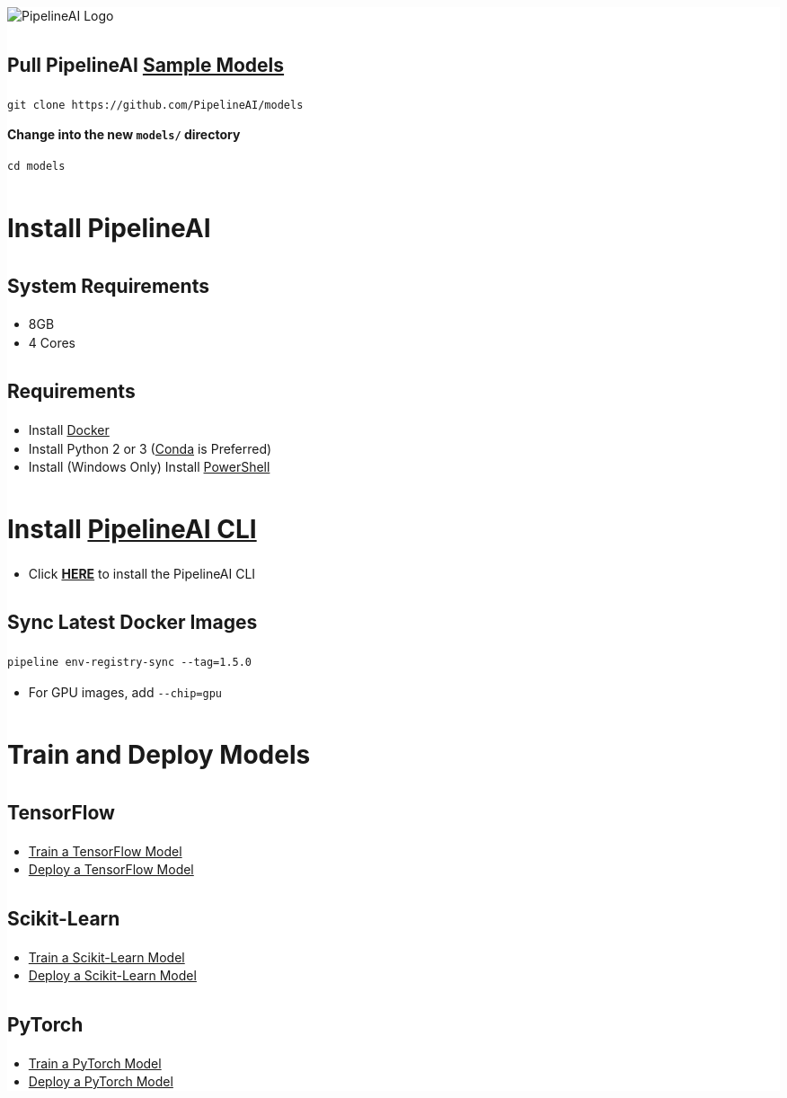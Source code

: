 ![PipelineAI Logo](http://pipeline.ai/assets/img/logo/pipelineai-split-black-258x62.png)

## Pull PipelineAI [Sample Models](https://github.com/PipelineAI/models)
```
git clone https://github.com/PipelineAI/models
```
**Change into the new `models/` directory**
```
cd models
```

# Install PipelineAI
## System Requirements
* 8GB
* 4 Cores

## Requirements
* Install [Docker](https://www.docker.com/community-edition#/download)
* Install Python 2 or 3 ([Conda](https://conda.io/docs/install/quick.html) is Preferred)
* Install (Windows Only) Install [PowerShell](https://github.com/PowerShell/PowerShell/tree/master/docs/installation) 

# Install [PipelineAI CLI](../README.md#install-pipelinecli)
* Click [**HERE**](../README.md#install-pipelinecli) to install the PipelineAI CLI

## Sync Latest Docker Images
```
pipeline env-registry-sync --tag=1.5.0
```
* For GPU images, add `--chip=gpu`

# Train and Deploy Models
## TensorFlow
* [Train a TensorFlow Model](#train-a-tensorflow-model)
* [Deploy a TensorFlow Model](#deploy-a-tensorflow-model)

## Scikit-Learn 
* [Train a Scikit-Learn Model](#train-a-scikit-learn-model)
* [Deploy a Scikit-Learn Model](#deploy-a-scikit-learn-model)

## PyTorch
* [Train a PyTorch Model](#train-a-pytorch-model)
* [Deploy a PyTorch Model](#deploy-a-pytorch-model)
